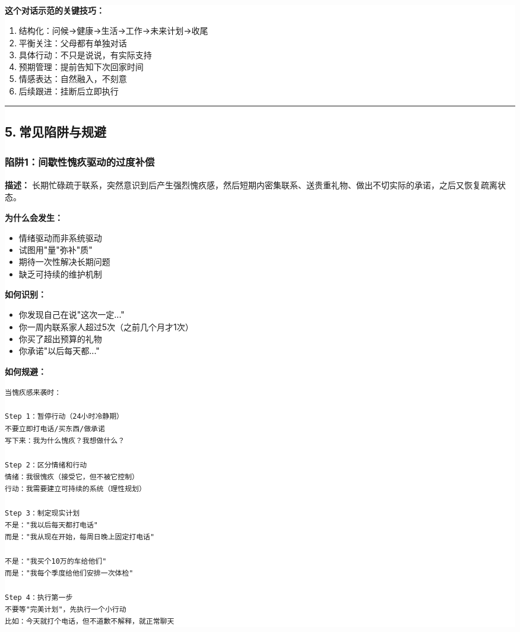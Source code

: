**这个对话示范的关键技巧：**
1. 结构化：问候→健康→生活→工作→未来计划→收尾
2. 平衡关注：父母都有单独对话
3. 具体行动：不只是说说，有实际支持
4. 预期管理：提前告知下次回家时间
5. 情感表达：自然融入，不刻意
6. 后续跟进：挂断后立即执行

---

## 5. 常见陷阱与规避

### 陷阱1：间歇性愧疚驱动的过度补偿

**描述：**
长期忙碌疏于联系，突然意识到后产生强烈愧疚感，然后短期内密集联系、送贵重礼物、做出不切实际的承诺，之后又恢复疏离状态。

**为什么会发生：**
- 情绪驱动而非系统驱动
- 试图用"量"弥补"质"
- 期待一次性解决长期问题
- 缺乏可持续的维护机制

**如何识别：**
- 你发现自己在说"这次一定..."
- 你一周内联系家人超过5次（之前几个月才1次）
- 你买了超出预算的礼物
- 你承诺"以后每天都..."

**如何规避：**
```
当愧疚感来袭时：

Step 1：暂停行动（24小时冷静期）
不要立即打电话/买东西/做承诺
写下来：我为什么愧疚？我想做什么？

Step 2：区分情绪和行动
情绪：我很愧疚（接受它，但不被它控制）
行动：我需要建立可持续的系统（理性规划）

Step 3：制定现实计划
不是："我以后每天都打电话"
而是："我从现在开始，每周日晚上固定打电话"

不是："我买个10万的车给他们"
而是："我每个季度给他们安排一次体检"

Step 4：执行第一步
不要等"完美计划"，先执行一个小行动
比如：今天就打个电话，但不道歉不解释，就正常聊天
```
